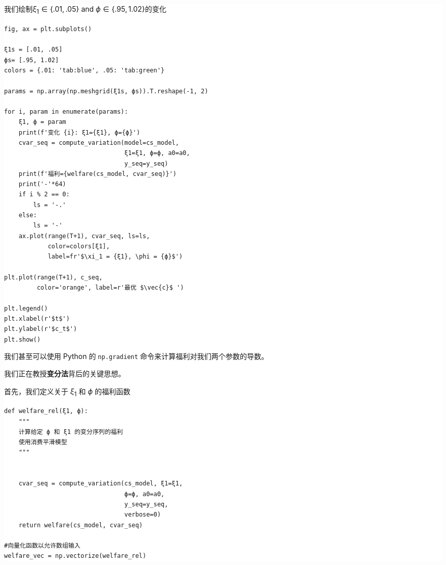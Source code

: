 我们绘制$\xi_1 \in \{.01, .05\}$ and $\phi \in \{.95, 1.02\}$的变化

```{code-cell} ipython3
fig, ax = plt.subplots()

ξ1s = [.01, .05]
ϕs= [.95, 1.02]
colors = {.01: 'tab:blue', .05: 'tab:green'}

params = np.array(np.meshgrid(ξ1s, ϕs)).T.reshape(-1, 2)

for i, param in enumerate(params):
    ξ1, ϕ = param
    print(f'变化 {i}: ξ1={ξ1}, ϕ={ϕ}')
    cvar_seq = compute_variation(model=cs_model, 
                                 ξ1=ξ1, ϕ=ϕ, a0=a0, 
                                 y_seq=y_seq)
    print(f'福利={welfare(cs_model, cvar_seq)}')
    print('-'*64)
    if i % 2 == 0:
        ls = '-.'
    else: 
        ls = '-'  
    ax.plot(range(T+1), cvar_seq, ls=ls, 
            color=colors[ξ1], 
            label=fr'$\xi_1 = {ξ1}, \phi = {ϕ}$')

plt.plot(range(T+1), c_seq, 
         color='orange', label=r'最优 $\vec{c}$ ')

plt.legend()
plt.xlabel(r'$t$')
plt.ylabel(r'$c_t$')
plt.show()
```

我们甚至可以使用 Python 的 `np.gradient` 命令来计算福利对我们两个参数的导数。

我们正在教授**变分法**背后的关键思想。

首先，我们定义关于 $\xi_1$ 和 $\phi$ 的福利函数

```{code-cell} ipython3
def welfare_rel(ξ1, ϕ):
    """
    计算给定 ϕ 和 ξ1 的变分序列的福利
    使用消费平滑模型
    """

    
    cvar_seq = compute_variation(cs_model, ξ1=ξ1, 
                                 ϕ=ϕ, a0=a0, 
                                 y_seq=y_seq, 
                                 verbose=0)
    return welfare(cs_model, cvar_seq)

#向量化函数以允许数组输入
welfare_vec = np.vectorize(welfare_rel)
```
